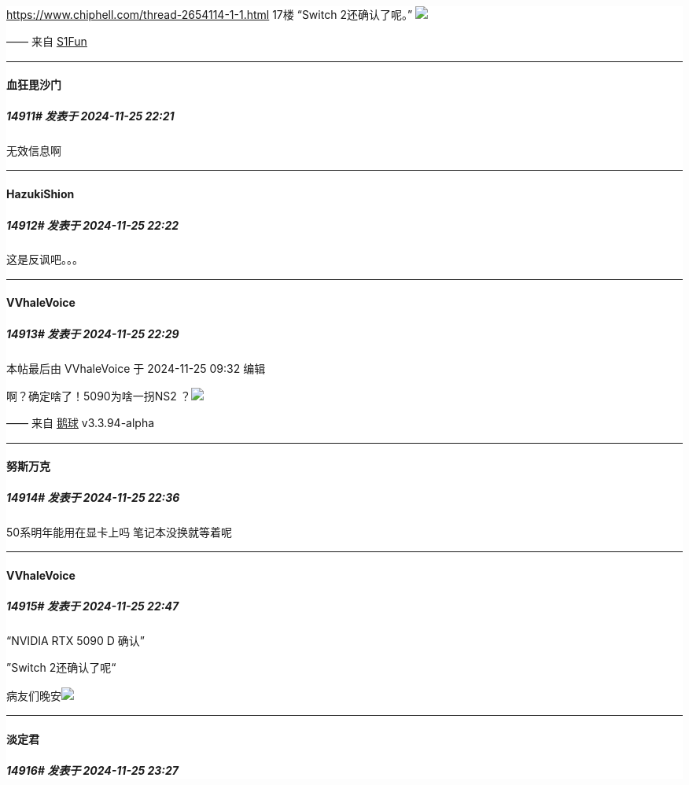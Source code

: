 https://www.chiphell.com/thread-2654114-1-1.html 17楼</blockquote>
“Switch 2还确认了呢。”
<img src="https://static.saraba1st.com/image/smiley/face2017/204.png" referrerpolicy="no-referrer">

—— 来自 [S1Fun](https://s1fun.koalcat.com)

*****

####  血狂毘沙门  
##### 14911#       发表于 2024-11-25 22:21

无效信息啊

*****

####  HazukiShion  
##### 14912#       发表于 2024-11-25 22:22

这是反讽吧。。。


*****

####  VVhaleVoice  
##### 14913#       发表于 2024-11-25 22:29

 本帖最后由 VVhaleVoice 于 2024-11-25 09:32 编辑 

啊？确定啥了！5090为啥一拐NS2 ？<img src="https://static.saraba1st.com/image/smiley/face2017/234.gif" referrerpolicy="no-referrer">

—— 来自 [鹅球](https://www.pgyer.com/xfPejhuq) v3.3.94-alpha


*****

####  努斯万克  
##### 14914#       发表于 2024-11-25 22:36

50系明年能用在显卡上吗 笔记本没换就等着呢


*****

####  VVhaleVoice  
##### 14915#       发表于 2024-11-25 22:47

“NVIDIA RTX 5090 D 确认”

”Switch 2还确认了呢“

病友们晚安<img src="https://static.saraba1st.com/image/smiley/face2017/125.png" referrerpolicy="no-referrer">


*****

####  淡定君  
##### 14916#       发表于 2024-11-25 23:27
